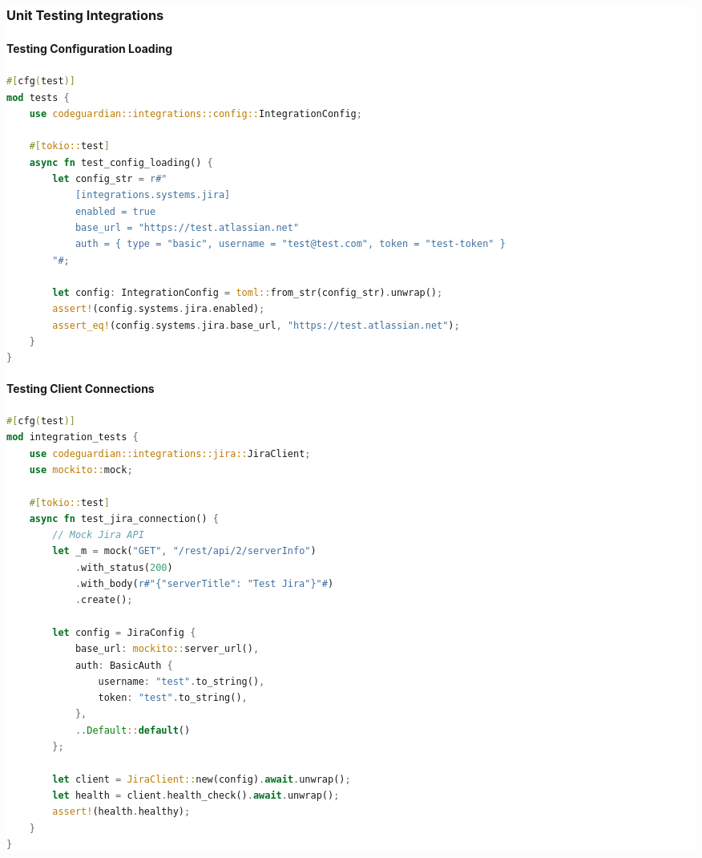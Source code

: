 ### Unit Testing Integrations

#### Testing Configuration Loading

```rust
#[cfg(test)]
mod tests {
    use codeguardian::integrations::config::IntegrationConfig;

    #[tokio::test]
    async fn test_config_loading() {
        let config_str = r#"
            [integrations.systems.jira]
            enabled = true
            base_url = "https://test.atlassian.net"
            auth = { type = "basic", username = "test@test.com", token = "test-token" }
        "#;

        let config: IntegrationConfig = toml::from_str(config_str).unwrap();
        assert!(config.systems.jira.enabled);
        assert_eq!(config.systems.jira.base_url, "https://test.atlassian.net");
    }
}
```

#### Testing Client Connections

```rust
#[cfg(test)]
mod integration_tests {
    use codeguardian::integrations::jira::JiraClient;
    use mockito::mock;

    #[tokio::test]
    async fn test_jira_connection() {
        // Mock Jira API
        let _m = mock("GET", "/rest/api/2/serverInfo")
            .with_status(200)
            .with_body(r#"{"serverTitle": "Test Jira"}"#)
            .create();

        let config = JiraConfig {
            base_url: mockito::server_url(),
            auth: BasicAuth {
                username: "test".to_string(),
                token: "test".to_string(),
            },
            ..Default::default()
        };

        let client = JiraClient::new(config).await.unwrap();
        let health = client.health_check().await.unwrap();
        assert!(health.healthy);
    }
}
```
